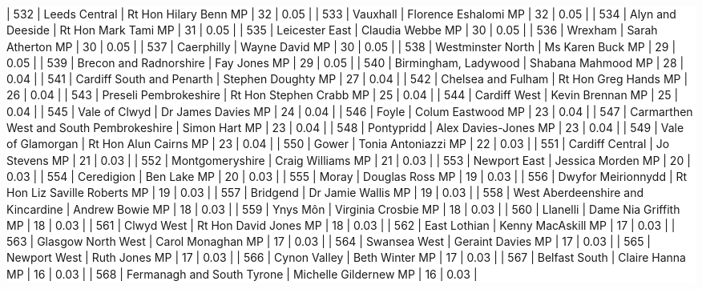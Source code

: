 | 532 | Leeds Central | Rt Hon Hilary Benn MP | 32 | 0.05 |
| 533 | Vauxhall | Florence Eshalomi MP | 32 | 0.05 |
| 534 | Alyn and Deeside | Rt Hon Mark Tami MP | 31 | 0.05 |
| 535 | Leicester East | Claudia Webbe MP | 30 | 0.05 |
| 536 | Wrexham | Sarah Atherton MP | 30 | 0.05 |
| 537 | Caerphilly | Wayne David MP | 30 | 0.05 |
| 538 | Westminster North | Ms Karen Buck MP | 29 | 0.05 |
| 539 | Brecon and Radnorshire | Fay Jones MP | 29 | 0.05 |
| 540 | Birmingham, Ladywood | Shabana Mahmood MP | 28 | 0.04 |
| 541 | Cardiff South and Penarth | Stephen Doughty MP | 27 | 0.04 |
| 542 | Chelsea and Fulham | Rt Hon Greg Hands MP | 26 | 0.04 |
| 543 | Preseli Pembrokeshire | Rt Hon Stephen Crabb MP | 25 | 0.04 |
| 544 | Cardiff West | Kevin Brennan MP | 25 | 0.04 |
| 545 | Vale of Clwyd | Dr James Davies MP | 24 | 0.04 |
| 546 | Foyle | Colum Eastwood MP | 23 | 0.04 |
| 547 | Carmarthen West and South Pembrokeshire | Simon Hart MP | 23 | 0.04 |
| 548 | Pontypridd | Alex Davies-Jones MP | 23 | 0.04 |
| 549 | Vale of Glamorgan | Rt Hon Alun Cairns MP | 23 | 0.04 |
| 550 | Gower | Tonia Antoniazzi MP | 22 | 0.03 |
| 551 | Cardiff Central | Jo Stevens MP | 21 | 0.03 |
| 552 | Montgomeryshire | Craig Williams MP | 21 | 0.03 |
| 553 | Newport East | Jessica Morden MP | 20 | 0.03 |
| 554 | Ceredigion | Ben Lake MP | 20 | 0.03 |
| 555 | Moray | Douglas Ross MP | 19 | 0.03 |
| 556 | Dwyfor Meirionnydd | Rt Hon Liz Saville Roberts MP | 19 | 0.03 |
| 557 | Bridgend | Dr Jamie Wallis MP | 19 | 0.03 |
| 558 | West Aberdeenshire and Kincardine | Andrew Bowie MP | 18 | 0.03 |
| 559 | Ynys Môn | Virginia Crosbie MP | 18 | 0.03 |
| 560 | Llanelli | Dame Nia Griffith MP | 18 | 0.03 |
| 561 | Clwyd West | Rt Hon David Jones MP | 18 | 0.03 |
| 562 | East Lothian | Kenny MacAskill MP | 17 | 0.03 |
| 563 | Glasgow North West | Carol Monaghan MP | 17 | 0.03 |
| 564 | Swansea West | Geraint Davies MP | 17 | 0.03 |
| 565 | Newport West | Ruth Jones MP | 17 | 0.03 |
| 566 | Cynon Valley | Beth Winter MP | 17 | 0.03 |
| 567 | Belfast South | Claire Hanna MP | 16 | 0.03 |
| 568 | Fermanagh and South Tyrone | Michelle Gildernew MP | 16 | 0.03 |